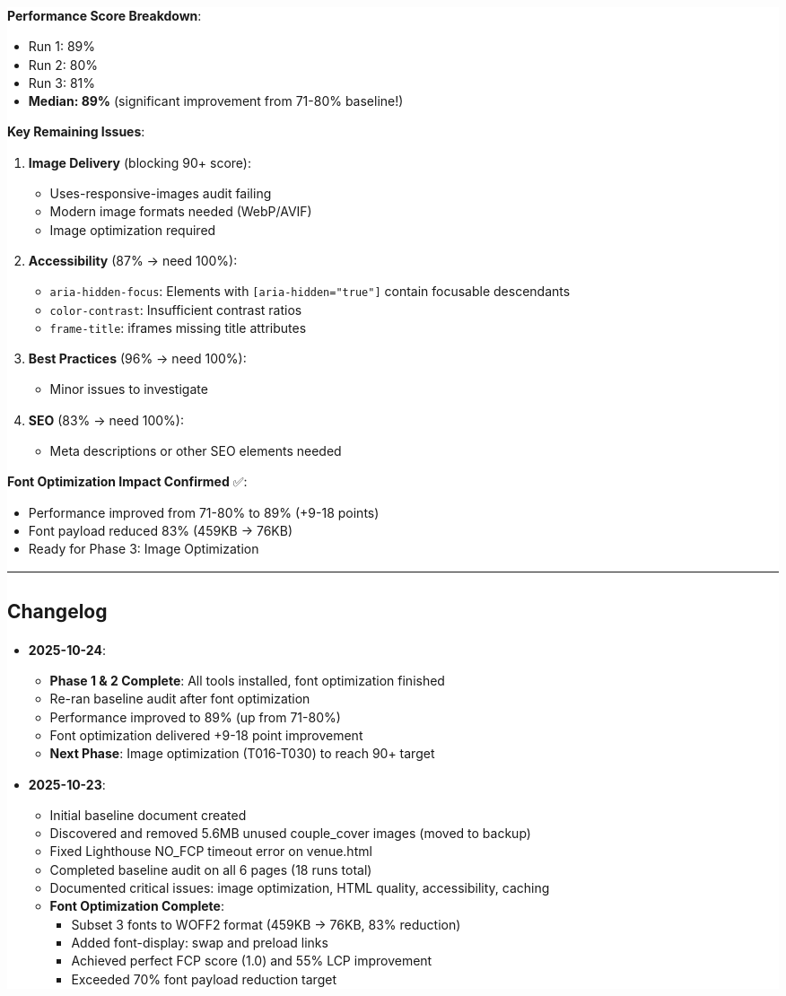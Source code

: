 **Performance Score Breakdown**:

- Run 1: 89%
- Run 2: 80%
- Run 3: 81%
- **Median: 89%** (significant improvement from 71-80% baseline!)

**Key Remaining Issues**:

1. **Image Delivery** (blocking 90+ score):

   - Uses-responsive-images audit failing
   - Modern image formats needed (WebP/AVIF)
   - Image optimization required

2. **Accessibility** (87% → need 100%):

   - `aria-hidden-focus`: Elements with `[aria-hidden="true"]` contain focusable descendants
   - `color-contrast`: Insufficient contrast ratios
   - `frame-title`: iframes missing title attributes

3. **Best Practices** (96% → need 100%):

   - Minor issues to investigate

4. **SEO** (83% → need 100%):
   - Meta descriptions or other SEO elements needed

**Font Optimization Impact Confirmed** ✅:

- Performance improved from 71-80% to 89% (+9-18 points)
- Font payload reduced 83% (459KB → 76KB)
- Ready for Phase 3: Image Optimization

---

## Changelog

- **2025-10-24**:

  - **Phase 1 & 2 Complete**: All tools installed, font optimization finished
  - Re-ran baseline audit after font optimization
  - Performance improved to 89% (up from 71-80%)
  - Font optimization delivered +9-18 point improvement
  - **Next Phase**: Image optimization (T016-T030) to reach 90+ target

- **2025-10-23**:
  - Initial baseline document created
  - Discovered and removed 5.6MB unused couple_cover images (moved to backup)
  - Fixed Lighthouse NO_FCP timeout error on venue.html
  - Completed baseline audit on all 6 pages (18 runs total)
  - Documented critical issues: image optimization, HTML quality, accessibility, caching
  - **Font Optimization Complete**:
    - Subset 3 fonts to WOFF2 format (459KB → 76KB, 83% reduction)
    - Added font-display: swap and preload links
    - Achieved perfect FCP score (1.0) and 55% LCP improvement
    - Exceeded 70% font payload reduction target
